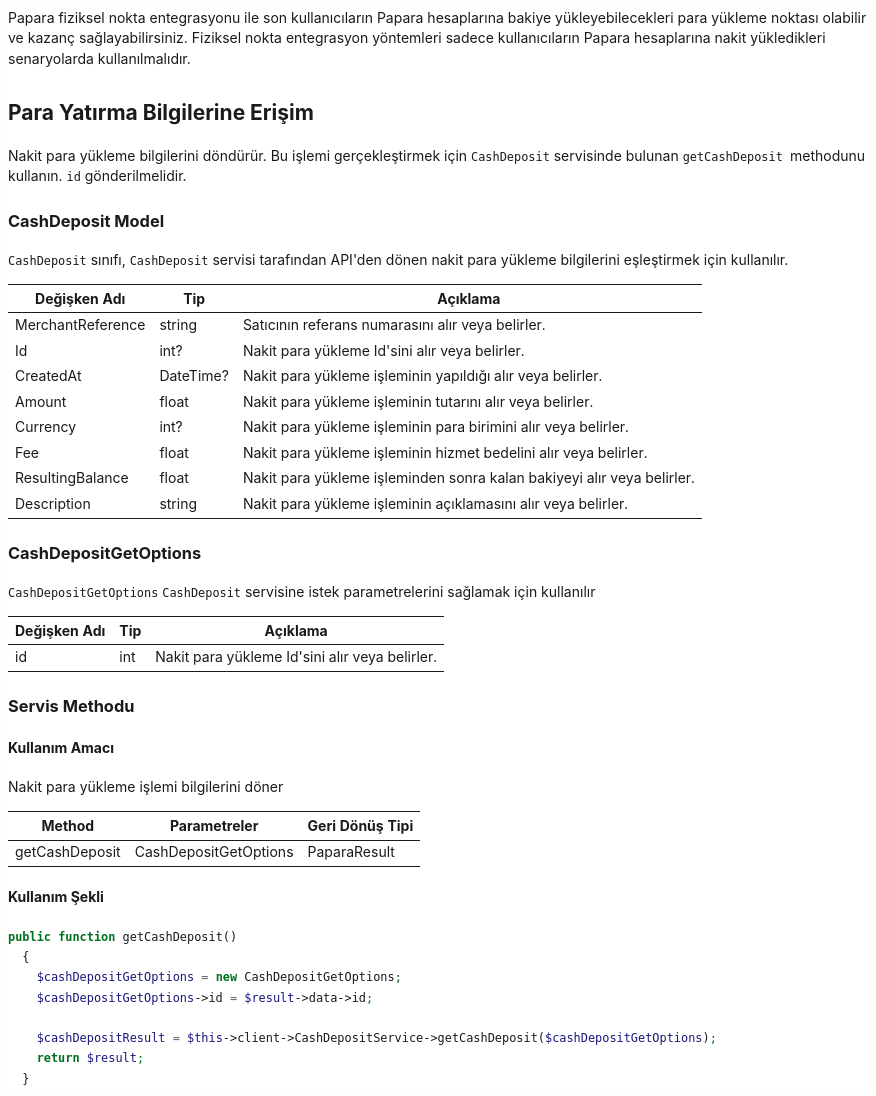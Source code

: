 Papara fiziksel nokta entegrasyonu ile son kullanıcıların Papara hesaplarına bakiye yükleyebilecekleri para yükleme noktası olabilir ve kazanç sağlayabilirsiniz. Fiziksel nokta entegrasyon yöntemleri sadece kullanıcıların Papara hesaplarına nakit yükledikleri senaryolarda kullanılmalıdır.

## Para Yatırma Bilgilerine Erişim

Nakit para yükleme bilgilerini döndürür. Bu işlemi gerçekleştirmek için `CashDeposit` servisinde bulunan `getCashDeposit `methodunu kullanın. `id` gönderilmelidir.

### CashDeposit Model

`CashDeposit` sınıfı, `CashDeposit` servisi tarafından API'den dönen nakit para yükleme bilgilerini eşleştirmek için kullanılır.

| **Değişken Adı**  | **Tip**   | **Açıklama**                                                           |
| ----------------- | --------- | ---------------------------------------------------------------------- |
| MerchantReference | string    | Satıcının referans numarasını alır veya belirler.                      |
| Id                | int?      | Nakit para yükleme Id'sini alır veya belirler.                         |
| CreatedAt         | DateTime? | Nakit para yükleme işleminin yapıldığı alır veya belirler.             |
| Amount            | float     | Nakit para yükleme işleminin tutarını alır veya belirler.              |
| Currency          | int?      | Nakit para yükleme işleminin para birimini alır veya belirler.         |
| Fee               | float     | Nakit para yükleme işleminin hizmet bedelini alır veya belirler.       |
| ResultingBalance  | float     | Nakit para yükleme işleminden sonra kalan bakiyeyi alır veya belirler. |
| Description       | string    | Nakit para yükleme işleminin açıklamasını alır veya belirler.          |

### CashDepositGetOptions

`CashDepositGetOptions` `CashDeposit` servisine istek parametrelerini sağlamak için kullanılır

| **Değişken Adı** | **Tip** | **Açıklama**                                   |
| ---------------- | ------- | ---------------------------------------------- |
| id               | int     | Nakit para yükleme Id'sini alır veya belirler. |

### Servis Methodu

#### Kullanım Amacı

Nakit para yükleme işlemi bilgilerini döner

| **Method**     | **Parametreler**      | **Geri Dönüş Tipi**       |
| -------------- | --------------------- | ------------------------- |
| getCashDeposit | CashDepositGetOptions | PaparaResult<CashDeposit> |

#### Kullanım Şekli

```php
public function getCashDeposit()
  {
    $cashDepositGetOptions = new CashDepositGetOptions;
    $cashDepositGetOptions->id = $result->data->id;

    $cashDepositResult = $this->client->CashDepositService->getCashDeposit($cashDepositGetOptions);
    return $result;
  }
```
